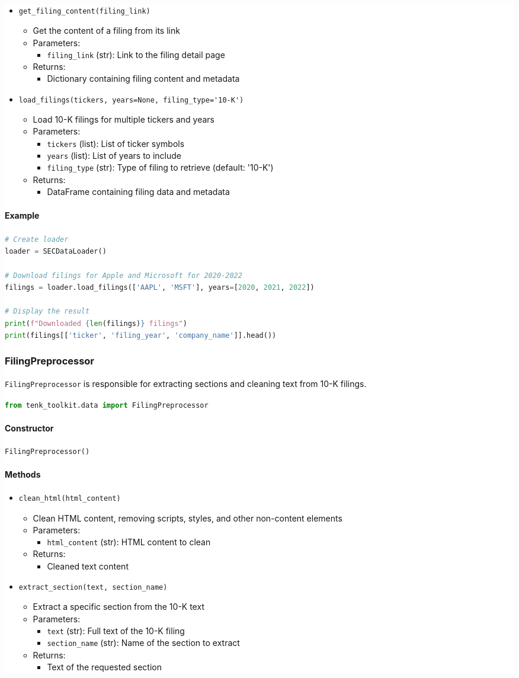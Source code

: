 - `get_filing_content(filing_link)`
  - Get the content of a filing from its link
  - Parameters:
    - `filing_link` (str): Link to the filing detail page
  - Returns:
    - Dictionary containing filing content and metadata

- `load_filings(tickers, years=None, filing_type='10-K')`
  - Load 10-K filings for multiple tickers and years
  - Parameters:
    - `tickers` (list): List of ticker symbols
    - `years` (list): List of years to include
    - `filing_type` (str): Type of filing to retrieve (default: '10-K')
  - Returns:
    - DataFrame containing filing data and metadata

#### Example

```python
# Create loader
loader = SECDataLoader()

# Download filings for Apple and Microsoft for 2020-2022
filings = loader.load_filings(['AAPL', 'MSFT'], years=[2020, 2021, 2022])

# Display the result
print(f"Downloaded {len(filings)} filings")
print(filings[['ticker', 'filing_year', 'company_name']].head())
```

### FilingPreprocessor

`FilingPreprocessor` is responsible for extracting sections and cleaning text from 10-K filings.

```python
from tenk_toolkit.data import FilingPreprocessor
```

#### Constructor

```python
FilingPreprocessor()
```

#### Methods

- `clean_html(html_content)`
  - Clean HTML content, removing scripts, styles, and other non-content elements
  - Parameters:
    - `html_content` (str): HTML content to clean
  - Returns:
    - Cleaned text content

- `extract_section(text, section_name)`
  - Extract a specific section from the 10-K text
  - Parameters:
    - `text` (str): Full text of the 10-K filing
    - `section_name` (str): Name of the section to extract
  - Returns:
    - Text of the requested section
